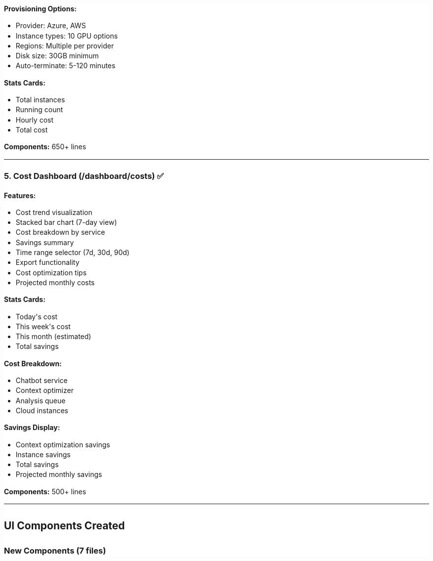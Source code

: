 **Provisioning Options:**
- Provider: Azure, AWS
- Instance types: 10 GPU options
- Regions: Multiple per provider
- Disk size: 30GB minimum
- Auto-terminate: 5-120 minutes

**Stats Cards:**
- Total instances
- Running count
- Hourly cost
- Total cost

**Components:** 650+ lines

---

### 5. Cost Dashboard (/dashboard/costs) ✅

**Features:**
- Cost trend visualization
- Stacked bar chart (7-day view)
- Cost breakdown by service
- Savings summary
- Time range selector (7d, 30d, 90d)
- Export functionality
- Cost optimization tips
- Projected monthly costs

**Stats Cards:**
- Today's cost
- This week's cost
- This month (estimated)
- Total savings

**Cost Breakdown:**
- Chatbot service
- Context optimizer
- Analysis queue
- Cloud instances

**Savings Display:**
- Context optimization savings
- Instance savings
- Total savings
- Projected monthly savings

**Components:** 500+ lines

---

## UI Components Created

### New Components (7 files)
